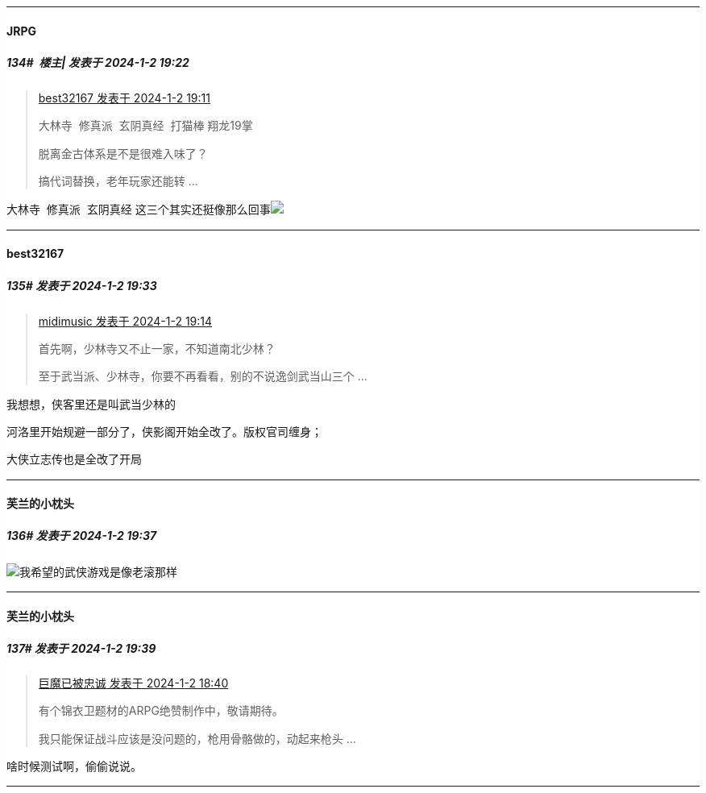 *****

####  JRPG  
##### 134#         楼主| 发表于 2024-1-2 19:22

<blockquote><a href="httphttps://bbs.saraba1st.com/2b/forum.php?mod=redirect&amp;goto=findpost&amp;pid=63515550&amp;ptid=2166294" target="_blank">best32167 发表于 2024-1-2 19:11</a>

大林寺  修真派  玄阴真经  打猫棒 翔龙19掌

脱离金古体系是不是很难入味了？

搞代词替换，老年玩家还能转 ...</blockquote>
大林寺  修真派  玄阴真经 这三个其实还挺像那么回事<img src="https://static.saraba1st.com/image/smiley/face2017/057.png" referrerpolicy="no-referrer">


*****

####  best32167  
##### 135#       发表于 2024-1-2 19:33

<blockquote><a href="httphttps://bbs.saraba1st.com/2b/forum.php?mod=redirect&amp;goto=findpost&amp;pid=63515576&amp;ptid=2166294" target="_blank">midimusic 发表于 2024-1-2 19:14</a>

首先啊，少林寺又不止一家，不知道南北少林？

至于武当派、少林寺，你要不再看看，别的不说逸剑武当山三个 ...</blockquote>
我想想，侠客里还是叫武当少林的

河洛里开始规避一部分了，侠影阁开始全改了。版权官司缠身；

大侠立志传也是全改了开局


*****

####  芙兰的小枕头  
##### 136#       发表于 2024-1-2 19:37

<img src="https://static.saraba1st.com/image/smiley/face2017/037.png" referrerpolicy="no-referrer">我希望的武侠游戏是像老滚那样

*****

####  芙兰的小枕头  
##### 137#       发表于 2024-1-2 19:39

<blockquote><a href="httphttps://bbs.saraba1st.com/2b/forum.php?mod=redirect&amp;goto=findpost&amp;pid=63515301&amp;ptid=2166294" target="_blank">巨魔已被忠诚 发表于 2024-1-2 18:40</a>

有个锦衣卫题材的ARPG绝赞制作中，敬请期待。

我只能保证战斗应该是没问题的，枪用骨骼做的，动起来枪头 ...</blockquote>
啥时候测试啊，偷偷说说。


*****
